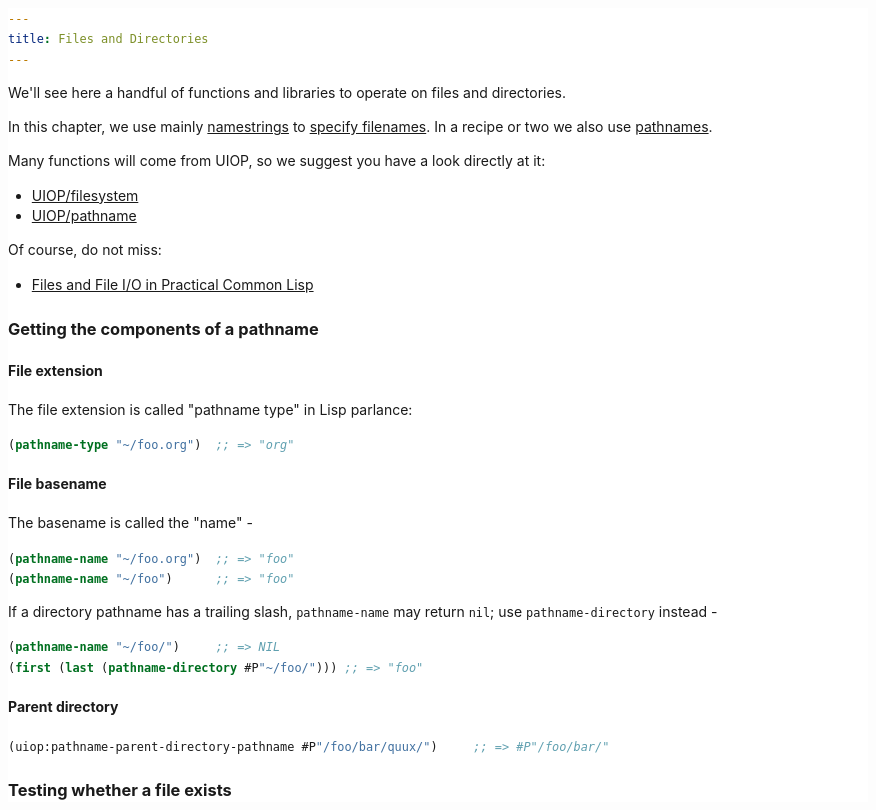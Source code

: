 ```yaml
---
title: Files and Directories
---
```


We'll see here a handful of functions and libraries to operate on files and directories.

In this chapter, we use mainly
[namestrings](http://www.lispworks.com/documentation/HyperSpec/Body/19_aa.htm)
to
[specify filenames](http://www.lispworks.com/documentation/HyperSpec/Body/19_.htm).
In a recipe or two we also use
[pathnames](http://www.lispworks.com/documentation/HyperSpec/Body/19_ab.htm).

Many functions will come from UIOP, so we suggest you have a look directly at it:

* [UIOP/filesystem](https://common-lisp.net/project/asdf/uiop.html#UIOP_002fFILESYSTEM)
* [UIOP/pathname](https://common-lisp.net/project/asdf/uiop.html#UIOP_002fPATHNAME)

Of course, do not miss:

* [Files and File I/O in Practical Common Lisp](http://gigamonkeys.com/book/files-and-file-io.html)


### Getting the components of a pathname

#### File extension

The file extension is called "pathname type" in Lisp parlance:

~~~lisp
(pathname-type "~/foo.org")  ;; => "org"
~~~

#### File basename

The basename is called the "name" -

~~~lisp
(pathname-name "~/foo.org")  ;; => "foo"
(pathname-name "~/foo")      ;; => "foo"
~~~

If a directory pathname has a trailing slash, `pathname-name` may return `nil`; use `pathname-directory` instead -

~~~lisp
(pathname-name "~/foo/")     ;; => NIL
(first (last (pathname-directory #P"~/foo/"))) ;; => "foo"
~~~

#### Parent directory

~~~lisp
(uiop:pathname-parent-directory-pathname #P"/foo/bar/quux/")     ;; => #P"/foo/bar/"
~~~

### Testing whether a file exists
